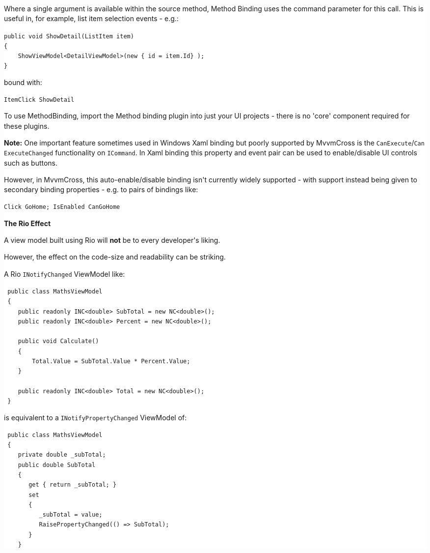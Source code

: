 Where a single argument is available within the source method, Method Binding uses the command parameter for this call. This is useful in, for example, list item selection events - e.g.:

    public void ShowDetail(ListItem item)
    {
    	ShowViewModel<DetailViewModel>(new { id = item.Id} );
    }
    
bound with:

    ItemClick ShowDetail 

To use MethodBinding, import the Method binding plugin into just your UI projects - there is no 'core' component required for these plugins.

**Note:** One important feature sometimes used in Windows Xaml binding but poorly supported by MvvmCross is the `CanExecute`/`CanExecuteChanged` functionality on `ICommand`. In Xaml binding this property and event pair can be used to enable/disable UI controls such as buttons.

However, in MvvmCross, this auto-enable/disable binding isn't currently widely supported - with support instead being given to secondary binding properties - e.g. to pairs of bindings like:

    Click GoHome; IsEnabled CanGoHome

**The Rio Effect**

A view model built using Rio will **not** be to every developer's liking.

However, the effect on the code-size and readability can be striking.
     
A Rio `INotifyChanged` ViewModel like:

     public class MathsViewModel
     {
     	public readonly INC<double> SubTotal = new NC<double>();
     	public readonly INC<double> Percent = new NC<double>();
        
        public void Calculate()
        {
            Total.Value = SubTotal.Value * Percent.Value;
        }    
         
     	public readonly INC<double> Total = new NC<double>();         
     }
     
is equivalent to a `INotifyPropertyChanged` ViewModel of:
     
     public class MathsViewModel
     {
     	private double _subTotal;
        public double SubTotal
        {
           get { return _subTotal; }
           set
           {
           	  _subTotal = value;
           	  RaisePropertyChanged(() => SubTotal);
           }
        } 
        